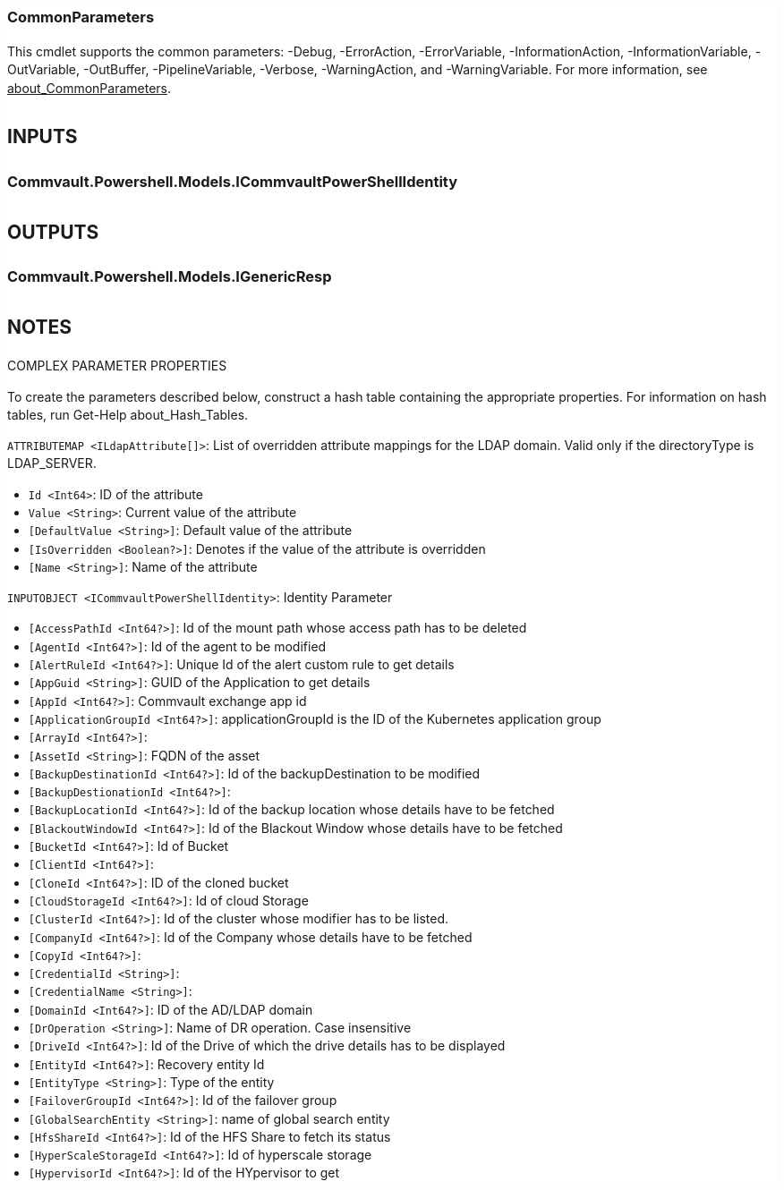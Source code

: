 ### CommonParameters
This cmdlet supports the common parameters: -Debug, -ErrorAction, -ErrorVariable, -InformationAction, -InformationVariable, -OutVariable, -OutBuffer, -PipelineVariable, -Verbose, -WarningAction, and -WarningVariable. For more information, see [about_CommonParameters](http://go.microsoft.com/fwlink/?LinkID=113216).

## INPUTS

### Commvault.Powershell.Models.ICommvaultPowerShellIdentity

## OUTPUTS

### Commvault.Powershell.Models.IGenericResp

## NOTES

COMPLEX PARAMETER PROPERTIES

To create the parameters described below, construct a hash table containing the appropriate properties. For information on hash tables, run Get-Help about_Hash_Tables.


`ATTRIBUTEMAP <ILdapAttribute[]>`: List of overridden attribute mappings for the LDAP domain. Valid only if the directoryType is LDAP_SERVER.
  - `Id <Int64>`: ID of the attribute
  - `Value <String>`: Current value of the attribute
  - `[DefaultValue <String>]`: Default value of the attribute
  - `[IsOverridden <Boolean?>]`: Denotes if the value of the attribute is overridden
  - `[Name <String>]`: Name of the attribute

`INPUTOBJECT <ICommvaultPowerShellIdentity>`: Identity Parameter
  - `[AccessPathId <Int64?>]`: Id of the mount path whose access path has to be deleted
  - `[AgentId <Int64?>]`: Id of the agent to be modified
  - `[AlertRuleId <Int64?>]`: Unique Id of the alert custom rule to get details
  - `[AppGuid <String>]`: GUID of the Application to get details
  - `[AppId <Int64?>]`: Commvault exchange app id
  - `[ApplicationGroupId <Int64?>]`: applicationGroupId is the ID of the Kubernetes application group
  - `[ArrayId <Int64?>]`: 
  - `[AssetId <String>]`: FQDN of the asset
  - `[BackupDestinationId <Int64?>]`: Id of the backupDestination to be modified
  - `[BackupDestionationId <Int64?>]`: 
  - `[BackupLocationId <Int64?>]`: Id of the backup location whose details have to be fetched
  - `[BlackoutWindowId <Int64?>]`: Id of the Blackout Window whose details have to be fetched
  - `[BucketId <Int64?>]`: Id of Bucket
  - `[ClientId <Int64?>]`: 
  - `[CloneId <Int64?>]`: ID of the cloned bucket
  - `[CloudStorageId <Int64?>]`: Id of cloud Storage
  - `[ClusterId <Int64?>]`: Id of the cluster whose modifier has to be listed.
  - `[CompanyId <Int64?>]`: Id of the Company whose details have to be fetched
  - `[CopyId <Int64?>]`: 
  - `[CredentialId <String>]`: 
  - `[CredentialName <String>]`: 
  - `[DomainId <Int64?>]`: ID of the AD/LDAP domain
  - `[DrOperation <String>]`: Name of DR operation. Case insensitive
  - `[DriveId <Int64?>]`: Id of the Drive of which the drive details has to be displayed
  - `[EntityId <Int64?>]`: Recovery entity Id
  - `[EntityType <String>]`: Type of the entity
  - `[FailoverGroupId <Int64?>]`: Id of the failover group
  - `[GlobalSearchEntity <String>]`: name of global search entity
  - `[HfsShareId <Int64?>]`: Id of the HFS Share to fetch its status
  - `[HyperScaleStorageId <Int64?>]`: Id of hyperscale storage
  - `[HypervisorId <Int64?>]`: Id of the HYpervisor to get